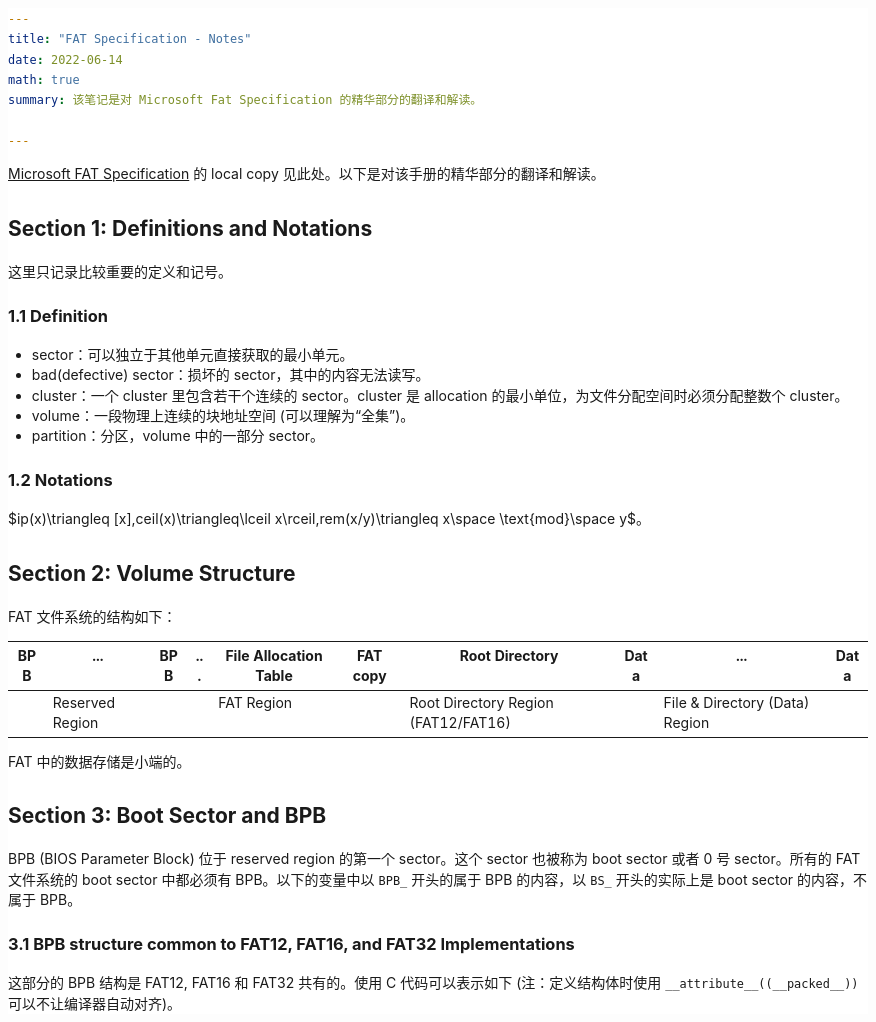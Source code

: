 ```yaml
---
title: "FAT Specification - Notes"
date: 2022-06-14
math: true
summary: 该笔记是对 Microsoft Fat Specification 的精华部分的翻译和解读。

---
```


[Microsoft FAT Specification](http://jyywiki.cn/pages/OS/manuals/MSFAT-spec.pdf) 的 local copy 见此处。以下是对该手册的精华部分的翻译和解读。

## Section 1: Definitions and Notations

这里只记录比较重要的定义和记号。

### 1.1 Definition

* sector：可以独立于其他单元直接获取的最小单元。
* bad(defective) sector：损坏的 sector，其中的内容无法读写。
* cluster：一个 cluster 里包含若干个连续的 sector。cluster 是 allocation 的最小单位，为文件分配空间时必须分配整数个 cluster。
* volume：一段物理上连续的块地址空间 (可以理解为“全集”)。
* partition：分区，volume 中的一部分 sector。

### 1.2 Notations

$ip(x)\triangleq [x],ceil(x)\triangleq\lceil x\rceil,rem(x/y)\triangleq x\space \text{mod}\space y$。

## Section 2: Volume Structure

FAT 文件系统的结构如下：

| BPB  | ...             | BPB  | ...  | File Allocation Table | FAT copy | Root Directory                      | Data | ...                            | Data |
| ---- | --------------- | ---- | ---- | --------------------- | -------- | ----------------------------------- | ---- | ------------------------------ | ---- |
|      | Reserved Region |      |      | FAT Region            |          | Root Directory Region (FAT12/FAT16) |      | File & Directory (Data) Region |      |

FAT 中的数据存储是小端的。

## Section 3: Boot Sector and BPB

BPB (BIOS Parameter Block) 位于 reserved region 的第一个 sector。这个 sector 也被称为 boot sector 或者 0 号 sector。所有的 FAT 文件系统的 boot sector 中都必须有 BPB。以下的变量中以 `BPB_` 开头的属于 BPB 的内容，以 `BS_` 开头的实际上是 boot sector 的内容，不属于 BPB。

### 3.1 BPB structure common to FAT12, FAT16, and FAT32 Implementations

这部分的 BPB 结构是 FAT12, FAT16 和 FAT32 共有的。使用 C 代码可以表示如下 (注：定义结构体时使用 `__attribute__((__packed__))` 可以不让编译器自动对齐)。
